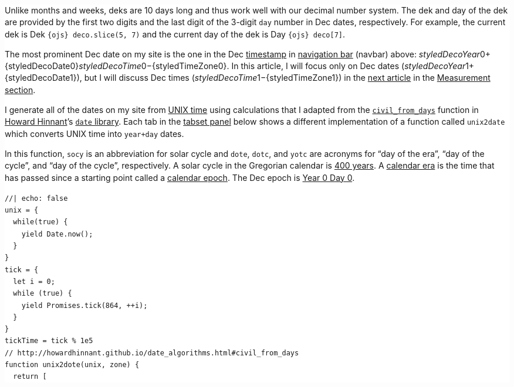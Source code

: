 Unlike months and weeks, deks are 10 days long and thus work well with
our decimal number system. The dek and day of the dek are provided by
the first two digits and the last digit of the 3-digit `day` number in
Dec dates, respectively. For example, the current dek is Dek
`{ojs} deco.slice(5, 7)` and the current day of the dek is Day
`{ojs} deco[7]`.

The most prominent Dec date on my site is the one in the Dec
[timestamp](https://en.wikipedia.org/wiki/Timestamp#:~:text=a%20sequence%20of%20characters%20or%20encoded%20information%20identifying%20when%20a%20certain%20event%20occurred)
in [navigation
bar](https://en.wikipedia.org/wiki/Navigation_bar#:~:text=a%20section%20of%20a%20graphical%20user%20interface%20intended%20to%20aid%20visitors%20in%20accessing%20information)
(navbar) above:
${styledDecoYear0}+${styledDecoDate0}${styledDecoTime0}-${styledTimeZone0}.
In this article, I will focus only on Dec dates
(${styledDecoYear1}+${styledDecoDate1}), but I will discuss Dec times
(${styledDecoTime1}-${styledTimeZone1}) in the [next
article](../../dec/time) in the [Measurement section](../../dec).

I generate all of the dates on my site from [UNIX
time](https://en.wikipedia.org/wiki/Unix_time#:~:text=the%20number%20of%20non%2Dleap%20seconds%20that%20have%20elapsed%20since%2000%3A00%3A00%20UTC%20on%201st%C2%A0January%201970%2C%20the%20Unix%20epoch)
using calculations that I adapted from the
[`civil_from_days`](https://howardhinnant.github.io/date_algorithms.html#civil_from_days)
function in [Howard Hinnant](https://howardhinnant.github.io)’s [`date`
library](https://howardhinnant.github.io/date/date.html). Each tab in
the [tabset
panel](https://quarto.org/docs/interactive/layout.html#:~:text=Tabset%20Panel,-If%20you%20want%20to%20allow)
below shows a different implementation of a function called `unix2date`
which converts UNIX time into `year+day` dates.

In this function, `socy` is an abbreviation for solar cycle and `dote`,
`dotc`, and `yotc` are acronyms for “day of the era”, “day of the
cycle”, and “day of the cycle”, respectively. A solar cycle in the
Gregorian calendar is [400
years](https://en.wikipedia.org/wiki/Solar_cycle_%28calendar%29#:~:text=400%2Dyear%20cycle%20of%20the%20Gregorian%20calendar).
A [calendar
era](https://en.wikipedia.org/wiki/Calendar_era#:~:text=the%20period%20of%20time%20elapsed%20since%20one%20epoch%20of%20a%20calendar)
is the time that has passed since a starting point called a [calendar
epoch](https://en.wikipedia.org/wiki/Epoch#:~:text=an%20instant%20in%20time%20chosen%20as%20the%20origin%20of%20a%20particular%20calendar%20era).
The Dec epoch is <span class="blue" data-bs-toggle="tooltip"
data-bs-title="0000-03-01"><u>Year 0 Day 0</u></span>.

``` {ojs}
//| echo: false
unix = {
  while(true) {
    yield Date.now();
  }
}
tick = {
  let i = 0;
  while (true) {
    yield Promises.tick(864, ++i);
  }
}
tickTime = tick % 1e5
// http://howardhinnant.github.io/date_algorithms.html#civil_from_days
function unix2dote(unix, zone) {
  return [
```
